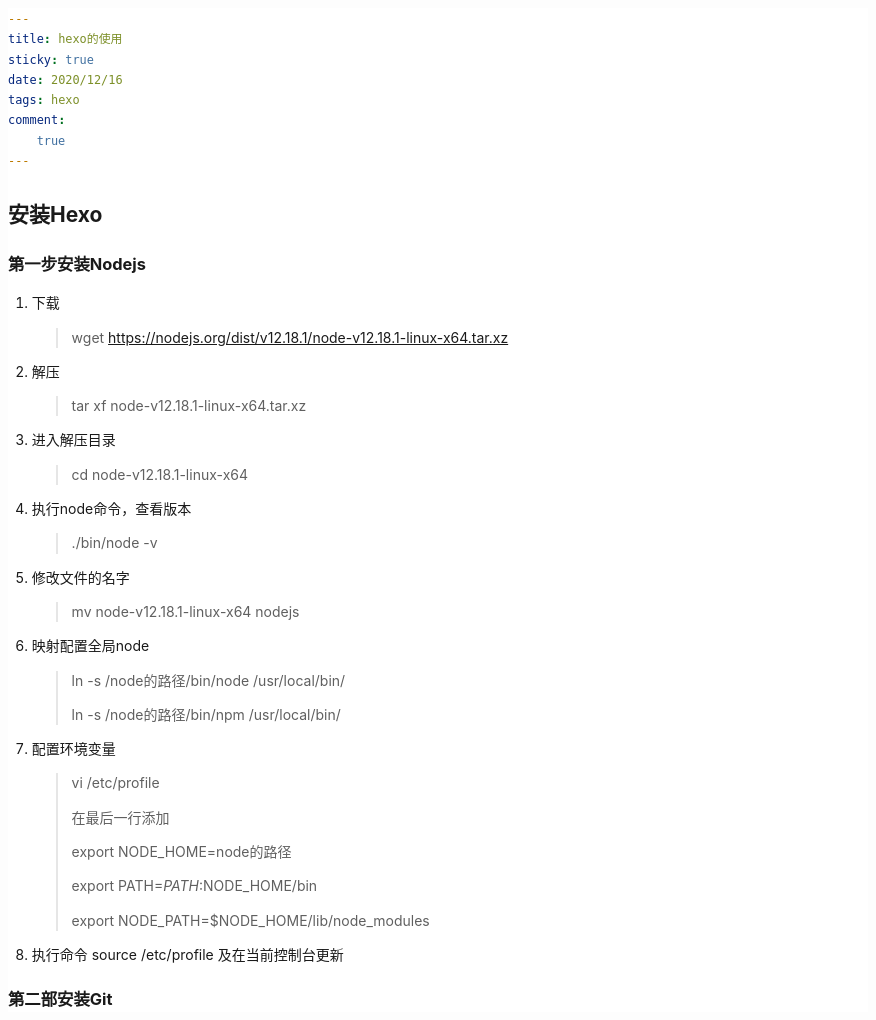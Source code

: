 ```yaml
---
title: hexo的使用
sticky: true
date: 2020/12/16
tags: hexo
comment:
	true
---
```


## 安装Hexo

### 第一步安装Nodejs

1. 下载

   > wget https://nodejs.org/dist/v12.18.1/node-v12.18.1-linux-x64.tar.xz

2. 解压

   > tar xf node-v12.18.1-linux-x64.tar.xz

3. 进入解压目录

   > cd node-v12.18.1-linux-x64 

4. 执行node命令，查看版本

   > ./bin/node -v 

5. 修改文件的名字

   > mv node-v12.18.1-linux-x64 nodejs

6. 映射配置全局node

   > ln -s /node的路径/bin/node /usr/local/bin/
   >
   > ln -s /node的路径/bin/npm /usr/local/bin/

7. 配置环境变量

   > vi /etc/profile
   >
   > 在最后一行添加
   >
   > export NODE_HOME=node的路径
   >
   > export PATH=$PATH:$NODE_HOME/bin 
   >
   > export NODE_PATH=$NODE_HOME/lib/node_modules

8. 执行命令 source /etc/profile 及在当前控制台更新

### 第二部安装Git
